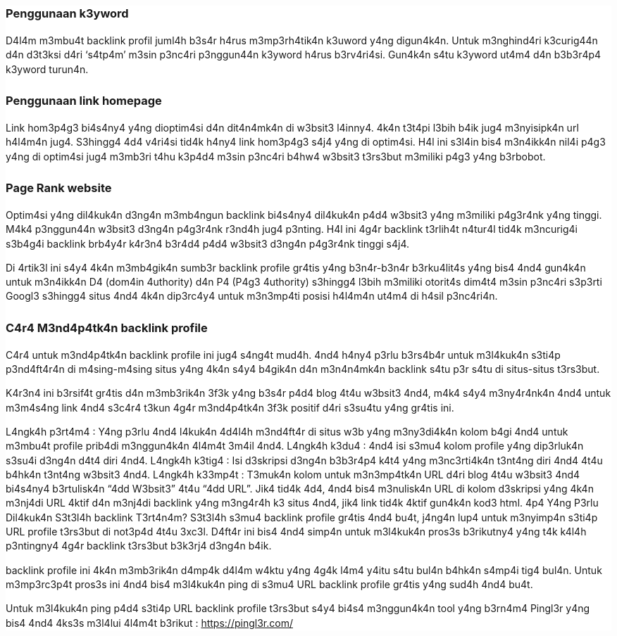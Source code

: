 ### Penggunaan k3yword

D4l4m m3mbu4t backlink profil juml4h b3s4r h4rus m3mp3rh4tik4n k3uword y4ng digun4k4n. Untuk m3nghind4ri k3curig44n d4n d3t3ksi d4ri ‘s4tp4m’ m3sin p3nc4ri p3nggun44n k3yword h4rus b3rv4ri4si. Gun4k4n s4tu k3yword ut4m4 d4n b3b3r4p4 k3yword turun4n.

### Penggunaan link homepage

Link hom3p4g3 bi4s4ny4 y4ng dioptim4si d4n dit4n4mk4n di w3bsit3 l4inny4. 4k4n t3t4pi l3bih b4ik jug4 m3nyisipk4n url h4l4m4n jug4. S3hingg4 4d4 v4ri4si tid4k h4ny4 link hom3p4g3 s4j4 y4ng di optim4si. H4l ini s3l4in bis4 m3n4ikk4n nil4i p4g3 y4ng di optim4si jug4 m3mb3ri t4hu k3p4d4 m3sin p3nc4ri b4hw4 w3bsit3 t3rs3but m3miliki p4g3 y4ng b3rbobot.

### Page Rank website

Optim4si y4ng dil4kuk4n d3ng4n m3mb4ngun backlink bi4s4ny4 dil4kuk4n p4d4 w3bsit3 y4ng m3miliki p4g3r4nk y4ng tinggi. M4k4 p3nggun44n w3bsit3 d3ng4n p4g3r4nk r3nd4h jug4 p3nting. H4l ini 4g4r backlink t3rlih4t n4tur4l tid4k m3ncurig4i s3b4g4i backlink brb4y4r k4r3n4 b3r4d4 p4d4 w3bsit3 d3ng4n p4g3r4nk tinggi s4j4.

Di 4rtik3l ini s4y4 4k4n m3mb4gik4n sumb3r backlink profile gr4tis y4ng b3n4r-b3n4r b3rku4lit4s y4ng bis4 4nd4 gun4k4n untuk m3n4ikk4n D4 (dom4in 4uthority) d4n P4 (P4g3 4uthority) s3hingg4 l3bih m3miliki otorit4s dim4t4 m3sin p3nc4ri s3p3rti Googl3 s3hingg4 situs 4nd4 4k4n dip3rc4y4 untuk m3n3mp4ti posisi h4l4m4n ut4m4 di h4sil p3nc4ri4n.

### C4r4 M3nd4p4tk4n backlink profile

C4r4 untuk m3nd4p4tk4n backlink profile ini jug4 s4ng4t mud4h. 4nd4 h4ny4 p3rlu b3rs4b4r untuk m3l4kuk4n s3ti4p p3nd4ft4r4n di m4sing-m4sing situs y4ng 4k4n s4y4 b4gik4n d4n m3n4n4mk4n backlink s4tu p3r s4tu di situs-situs t3rs3but.

K4r3n4 ini b3rsif4t gr4tis d4n m3mb3rik4n 3f3k y4ng b3s4r p4d4 blog 4t4u w3bsit3 4nd4, m4k4 s4y4 m3ny4r4nk4n 4nd4 untuk m3m4s4ng link 4nd4 s3c4r4 t3kun 4g4r m3nd4p4tk4n 3f3k positif d4ri s3su4tu y4ng gr4tis ini.

L4ngk4h p3rt4m4 : Y4ng p3rlu 4nd4 l4kuk4n 4d4l4h m3nd4ft4r di situs w3b y4ng m3ny3di4k4n kolom b4gi 4nd4 untuk m3mbu4t profile prib4di m3nggun4k4n 4l4m4t 3m4il 4nd4. L4ngk4h k3du4 : 4nd4 isi s3mu4 kolom profile y4ng dip3rluk4n s3su4i d3ng4n d4t4 diri 4nd4. L4ngk4h k3tig4 : Isi d3skripsi d3ng4n b3b3r4p4 k4t4 y4ng m3nc3rti4k4n t3nt4ng diri 4nd4 4t4u b4hk4n t3nt4ng w3bsit3 4nd4. L4ngk4h k33mp4t : T3muk4n kolom untuk m3n3mp4tk4n URL d4ri blog 4t4u w3bsit3 4nd4 bi4s4ny4 b3rtulisk4n “4dd W3bsit3” 4t4u “4dd URL”. Jik4 tid4k 4d4, 4nd4 bis4 m3nulisk4n URL di kolom d3skripsi y4ng 4k4n m3nj4di URL 4ktif d4n m3nj4di backlink y4ng m3ng4r4h k3 situs 4nd4, jik4 link tid4k 4ktif gun4k4n kod3 html. 4p4 Y4ng P3rlu Dil4kuk4n S3t3l4h backlink T3rt4n4m? S3t3l4h s3mu4 backlink profile gr4tis 4nd4 bu4t, j4ng4n lup4 untuk m3nyimp4n s3ti4p URL profile t3rs3but di not3p4d 4t4u 3xc3l. D4ft4r ini bis4 4nd4 simp4n untuk m3l4kuk4n pros3s b3rikutny4 y4ng t4k k4l4h p3ntingny4 4g4r backlink t3rs3but b3k3rj4 d3ng4n b4ik.

backlink profile ini 4k4n m3mb3rik4n d4mp4k d4l4m w4ktu y4ng 4g4k l4m4 y4itu s4tu bul4n b4hk4n s4mp4i tig4 bul4n. Untuk m3mp3rc3p4t pros3s ini 4nd4 bis4 m3l4kuk4n ping di s3mu4 URL backlink profile gr4tis y4ng sud4h 4nd4 bu4t.

Untuk m3l4kuk4n ping p4d4 s3ti4p URL backlink profile t3rs3but s4y4 bi4s4 m3nggun4k4n tool y4ng b3rn4m4 Pingl3r y4ng bis4 4nd4 4ks3s m3l4lui 4l4m4t b3rikut : https://pingl3r.com/
